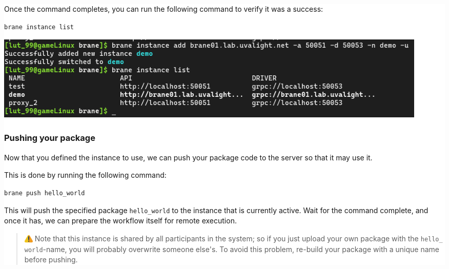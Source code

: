Once the command completes, you can run the following command to verify it was a success:
```bash
brane instance list
```

<img src="img/wf-instance-new.png" alt="A terminal showing `brane instance add ...` and `brane instance list`" width=800/>

### Pushing your package
Now that you defined the instance to use, we can push your package code to the server so that it may use it.

This is done by running the following command:
```bash
brane push hello_world
```
This will push the specified package `hello_world` to the instance that is currently active. Wait for the command complete, and once it has, we can prepare the workflow itself for remote execution.

> <img src="../../../assets/img/warning.png" alt="warning" width="16" style="margin-top: 3px; margin-bottom: -3px"/> Note that this instance is shared by all participants in the system; so if you just upload your own package with the `hello_world`-name, you will probably overwrite someone else's. To avoid this problem, re-build your package with a unique name before pushing.

